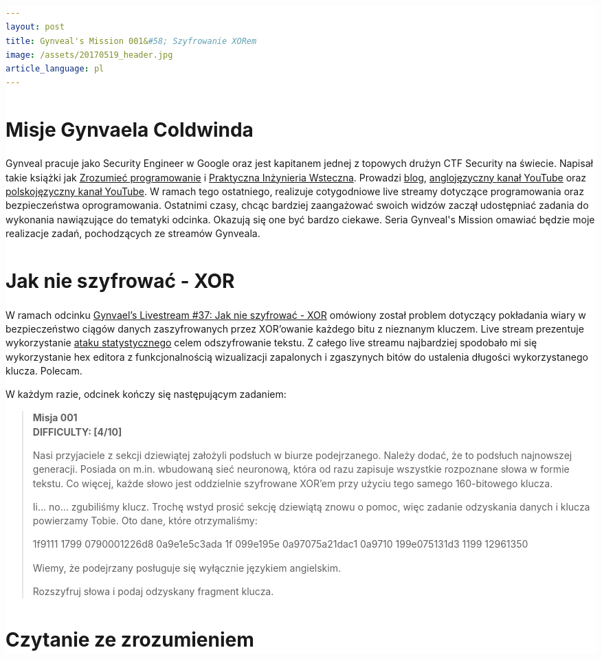 ```yaml
---
layout: post
title: Gynveal's Mission 001&#58; Szyfrowanie XORem
image: /assets/20170519_header.jpg
article_language: pl
---
```


# Misje Gynvaela Coldwinda

Gynveal pracuje jako Security Engineer w Google oraz jest kapitanem jednej z topowych drużyn CTF Security na świecie. Napisał takie książki jak [Zrozumieć programowanie](https://zrozumiecprogramowanie.pl/#/mainPage) i [Praktyczna Inżynieria Wsteczna](http://gynvael.coldwind.pl/?id=630). Prowadzi [blog](http://gynvael.coldwind.pl/0), [anglojęzyczny kanał YouTube](https://www.youtube.com/user/GynvaelEN) oraz [polskojęzyczny kanał YouTube](https://www.youtube.com/user/GynvaelColdwind). W ramach tego ostatniego, realizuje cotygodniowe live streamy dotyczące programowania oraz bezpieczeństwa oprogramowania. Ostatnimi czasy, chcąc bardziej zaangażować swoich widzów zaczął udostępniać zadania do wykonania nawiązujące do tematyki odcinka. Okazują się one być bardzo ciekawe. Seria Gynveal's Mission omawiać będzie moje realizacje zadań, pochodzących ze streamów Gynveala.

# Jak nie szyfrować - XOR

W ramach odcinku [Gynvael’s Livestream #37: Jak nie szyfrować - XOR](https://www.youtube.com/watch?v=fBEe8DGZL5o) omówiony został problem dotyczący pokładania wiary w bezpieczeństwo ciągów danych zaszyfrowanych przez XOR’owanie każdego bitu z nieznanym kluczem. Live stream prezentuje wykorzystanie [ataku statystycznego](https://pl.wikipedia.org/wiki/Atak_statystyczny) celem odszyfrowanie tekstu. Z całego live streamu najbardziej spodobało mi się wykorzystanie hex editora z funkcjonalnością wizualizacji zapalonych i zgaszynych bitów do ustalenia długości wykorzystanego klucza. Polecam.

W każdym razie, odcinek kończy się następującym zadaniem:

> **Misja 001**  
> **DIFFICULTY: \[4/10\]**
> 
> Nasi przyjaciele z sekcji dziewiątej założyli podsłuch w biurze podejrzanego. Należy dodać, że to podsłuch najnowszej generacji. Posiada on m.in. wbudowaną sieć neuronową, która od razu zapisuje wszystkie rozpoznane słowa w formie tekstu. Co więcej, każde słowo jest oddzielnie szyfrowane XOR’em przy użyciu tego samego 160-bitowego klucza.
> 
> Ii… no… zgubiliśmy klucz. Trochę wstyd prosić sekcję dziewiątą znowu o pomoc, więc zadanie odzyskania danych i klucza powierzamy Tobie. Oto dane, które otrzymaliśmy:
> 
> 1f9111 1799 0790001226d8 0a9e1e5c3ada 1f 099e195e 0a97075a21dac1 0a9710 199e075131d3 1199 12961350
> 
> Wiemy, że podejrzany posługuje się wyłącznie językiem angielskim.
> 
> Rozszyfruj słowa i podaj odzyskany fragment klucza.

# Czytanie ze zrozumieniem
